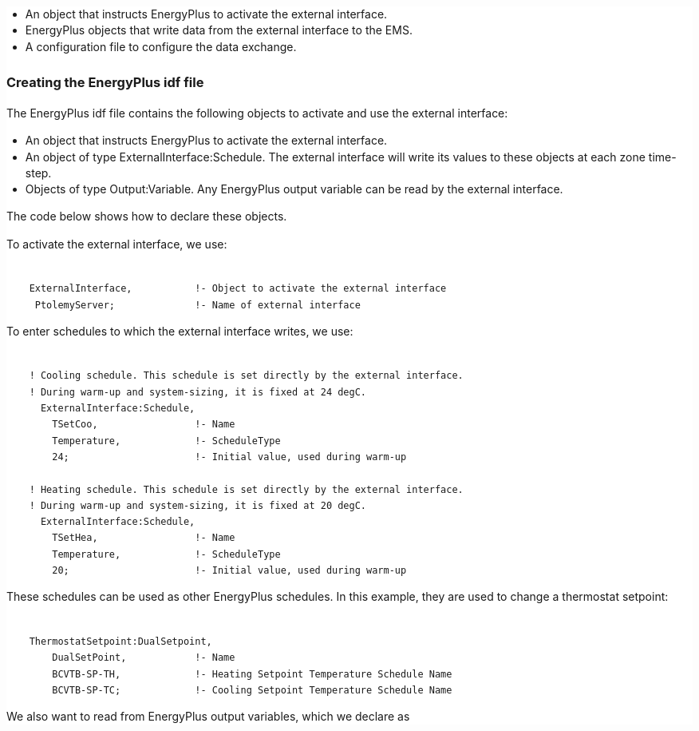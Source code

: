 - An object that instructs EnergyPlus to activate the external interface.
- EnergyPlus objects that write data from the external interface to the EMS.
- A configuration file to configure the data exchange.

### Creating the EnergyPlus idf file

The EnergyPlus idf file contains the following objects to activate and use the external interface:

- An object that instructs EnergyPlus to activate the external interface.
- An object of type ExternalInterface:Schedule. The external interface will write its values to these objects at each zone time-step.
- Objects of type Output:Variable. Any EnergyPlus output variable can be read by the external interface.

The code below shows how to declare these objects.

To activate the external interface, we use:

~~~~~~~~~~~~~~~~~~~~

    ExternalInterface,           !- Object to activate the external interface
     PtolemyServer;              !- Name of external interface
~~~~~~~~~~~~~~~~~~~~

To enter schedules to which the external interface writes, we use:

~~~~~~~~~~~~~~~~~~~~

    ! Cooling schedule. This schedule is set directly by the external interface.
    ! During warm-up and system-sizing, it is fixed at 24 degC.
      ExternalInterface:Schedule,
        TSetCoo,                 !- Name
        Temperature,             !- ScheduleType
        24;                      !- Initial value, used during warm-up

    ! Heating schedule. This schedule is set directly by the external interface.
    ! During warm-up and system-sizing, it is fixed at 20 degC.
      ExternalInterface:Schedule,
        TSetHea,                 !- Name
        Temperature,             !- ScheduleType
        20;                      !- Initial value, used during warm-up
~~~~~~~~~~~~~~~~~~~~

These schedules can be used as other EnergyPlus schedules. In this example, they are used to change a thermostat setpoint:

~~~~~~~~~~~~~~~~~~~~

    ThermostatSetpoint:DualSetpoint,
        DualSetPoint,            !- Name
        BCVTB-SP-TH,             !- Heating Setpoint Temperature Schedule Name
        BCVTB-SP-TC;             !- Cooling Setpoint Temperature Schedule Name

~~~~~~~~~~~~~~~~~~~~

We also want to read from EnergyPlus output variables, which we declare as
